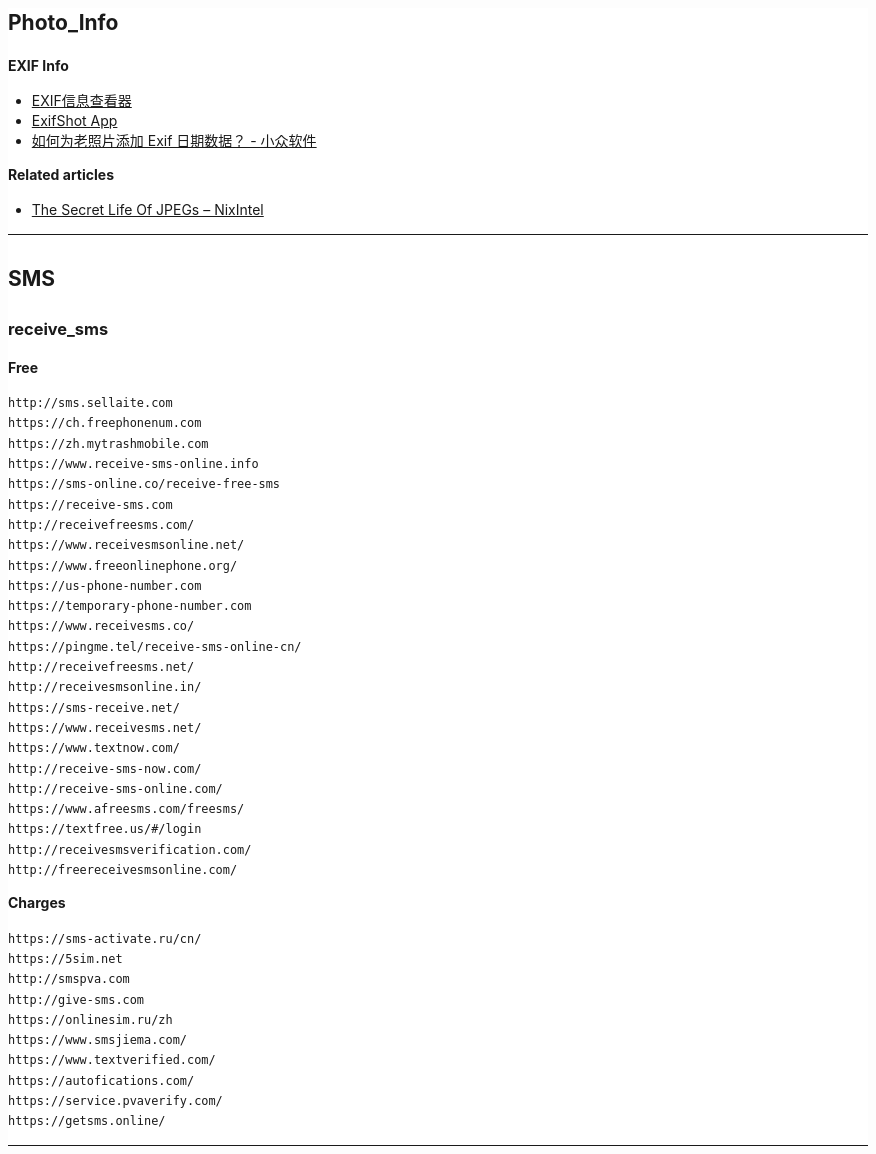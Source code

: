 
## Photo_Info

**EXIF Info**
- [EXIF信息查看器](https://exif.tuchong.com/)
- [ExifShot App](https://exifshot.com/app/)
- [如何为老照片添加 Exif 日期数据？ - 小众软件](https://www.appinn.com/how-to-add-exif-date-for-old-picture/)

**Related articles**
- [The Secret Life Of JPEGs – NixIntel](https://nixintel.info/osint/the-secret-life-of-jpegs/)

---

## SMS

### receive_sms

**Free**
```
http://sms.sellaite.com
https://ch.freephonenum.com
https://zh.mytrashmobile.com
https://www.receive-sms-online.info
https://sms-online.co/receive-free-sms
https://receive-sms.com
http://receivefreesms.com/
https://www.receivesmsonline.net/
https://www.freeonlinephone.org/
https://us-phone-number.com
https://temporary-phone-number.com
https://www.receivesms.co/
https://pingme.tel/receive-sms-online-cn/
http://receivefreesms.net/
http://receivesmsonline.in/
https://sms-receive.net/
https://www.receivesms.net/
https://www.textnow.com/
http://receive-sms-now.com/
http://receive-sms-online.com/
https://www.afreesms.com/freesms/
https://textfree.us/#/login
http://receivesmsverification.com/
http://freereceivesmsonline.com/
```

**Charges**
```
https://sms-activate.ru/cn/
https://5sim.net
http://smspva.com
http://give-sms.com
https://onlinesim.ru/zh
https://www.smsjiema.com/
https://www.textverified.com/
https://autofications.com/
https://service.pvaverify.com/
https://getsms.online/
```

---
